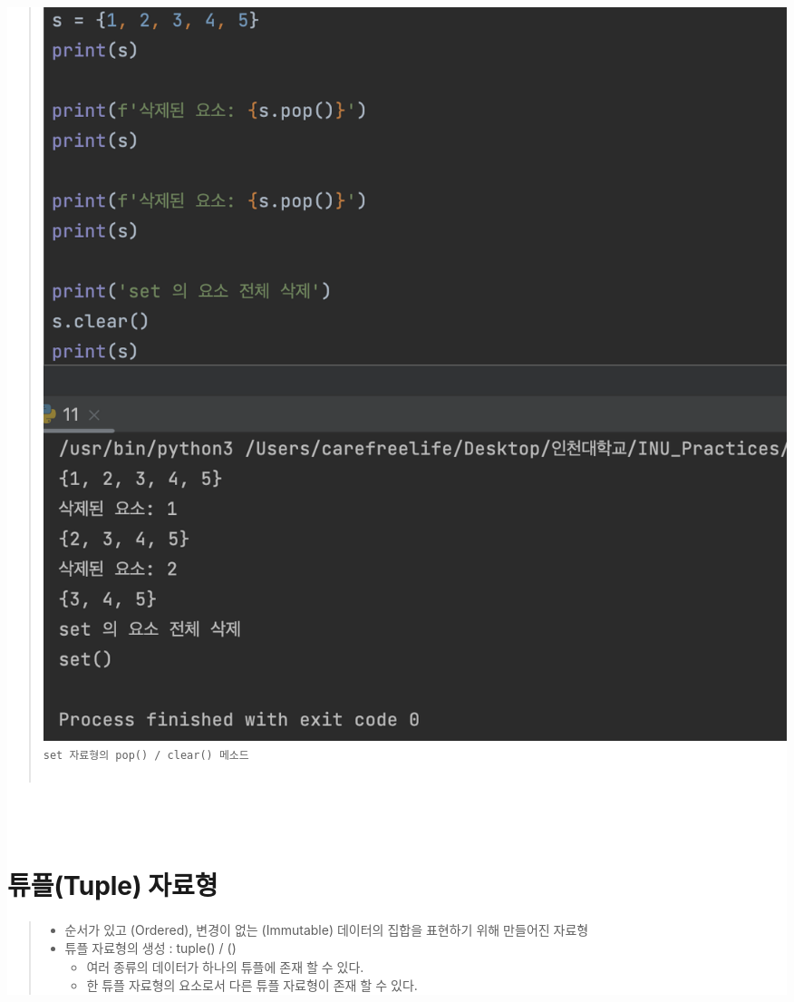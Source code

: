 > <img src="/assets/images/INU/python/Set_pop_clear.png" alt="Set_pop_clear_Procdess" width="100%" min-width="200px" itemprop="image"><br>`set 자료형의 pop() / clear() 메소드`<br><br>

<br><br>

# 튜플(Tuple) 자료형

> - 순서가 있고 (Ordered), 변경이 없는 (Immutable) 데이터의 집합을 표현하기 위해 만들어진 자료형
> - 튜플 자료형의 생성 : tuple() / ()
>   - 여러 종류의 데이터가 하나의 튜플에 존재 할 수 있다.
>   - 한 튜플 자료형의 요소로서 다른 튜플 자료형이 존재 할 수 있다.<br>
>